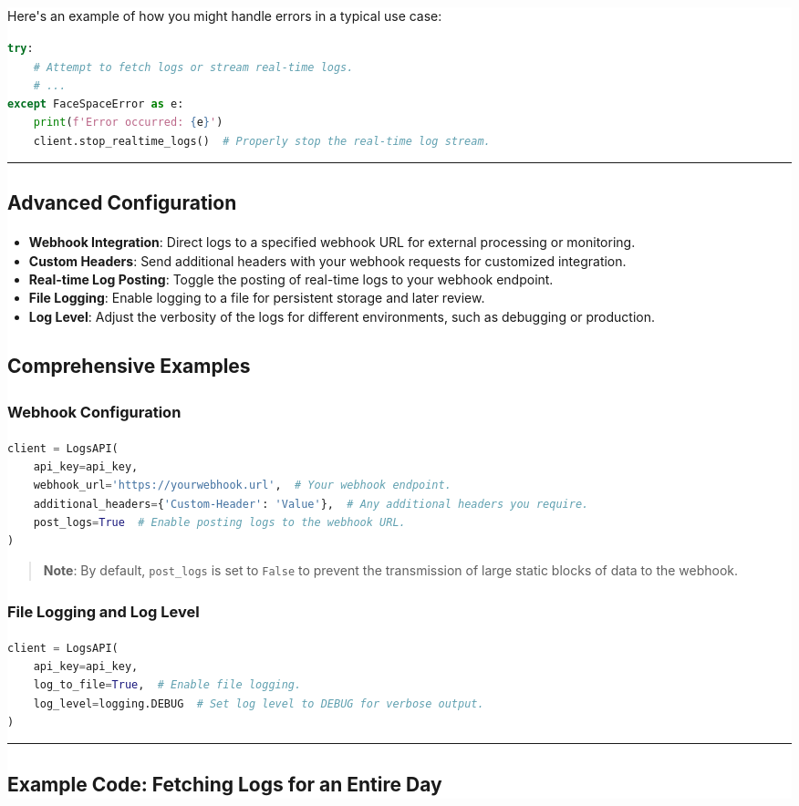 Here's an example of how you might handle errors in a typical use case:

```python
try:
    # Attempt to fetch logs or stream real-time logs.
    # ...
except FaceSpaceError as e:
    print(f'Error occurred: {e}')
    client.stop_realtime_logs()  # Properly stop the real-time log stream.
```

---

## Advanced Configuration

- **Webhook Integration**: Direct logs to a specified webhook URL for external processing or monitoring.
- **Custom Headers**: Send additional headers with your webhook requests for customized integration.
- **Real-time Log Posting**: Toggle the posting of real-time logs to your webhook endpoint.
- **File Logging**: Enable logging to a file for persistent storage and later review.
- **Log Level**: Adjust the verbosity of the logs for different environments, such as debugging or production.

## Comprehensive Examples

### Webhook Configuration

```python
client = LogsAPI(
    api_key=api_key,
    webhook_url='https://yourwebhook.url',  # Your webhook endpoint.
    additional_headers={'Custom-Header': 'Value'},  # Any additional headers you require.
    post_logs=True  # Enable posting logs to the webhook URL.
)
```

> **Note**: By default, `post_logs` is set to `False` to prevent the transmission of large static blocks of data to the webhook.

### File Logging and Log Level

```python
client = LogsAPI(
    api_key=api_key,
    log_to_file=True,  # Enable file logging.
    log_level=logging.DEBUG  # Set log level to DEBUG for verbose output.
)
```

---

## Example Code: Fetching Logs for an Entire Day
